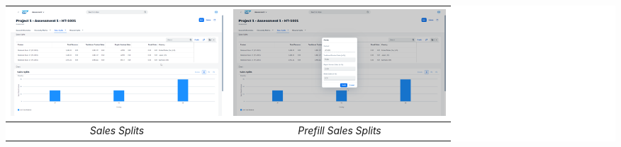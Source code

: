 | [<img src="./images/App_Sample13.png" width="300" alt="Sales Splits"/>](./images/App_Sample13.png?raw=true) | [<img src="./images/App_Sample14.png" width="300" alt="Prefill Sales Splits"/>](./images/App_Sample14.png?raw=true)
|:-------------: | :--------------------: |
| *Sales Splits* | *Prefill Sales Splits* |
